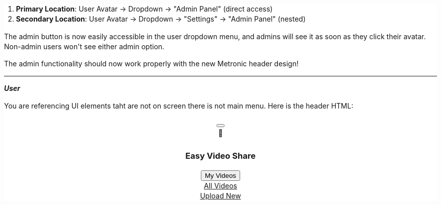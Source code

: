 1. **Primary Location**: User Avatar → Dropdown → "Admin Panel" (direct access)
2. **Secondary Location**: User Avatar → Dropdown → "Settings" → "Admin Panel" (nested)

The admin button is now easily accessible in the user dropdown menu, and admins will see it as soon as they click their avatar. Non-admin users won't see either admin option.

The admin functionality should now work properly with the new Metronic header design!

---

_**User**_

You are referencing UI elements taht are not on screen there is not main menu. Here is the header HTML:
<header class="flex items-center shrink-0 bg-background h-(--header-height)" data-kt-sticky="true" data-kt-sticky-class="transition-[height] fixed z-10 top-0 left-0 right-0 shadow-xs backdrop-blur-md bg-white/70 dark:bg-coal-500/70 dark:border-b dark:border-b-light" data-kt-sticky-name="header" data-kt-sticky-offset="100px" id="header">
        <!-- Container -->
        <div class="kt-container-fixed flex lg:justify-between items-center gap-2.5">
          <!-- Logo -->
          <div class="flex items-center gap-1 lg:w-[400px] grow lg:grow-0">
            <button class="kt-btn kt-btn-icon kt-btn-ghost -ms-2.5 lg:hidden" data-kt-drawer-toggle="#navbar">
              <i class="ki-filled ki-menu"></i>
            </button>
            <div class="flex items-center gap-2">
              <div class="flex items-center">
                <span class="text-2xl">🎥</span>
              </div>
              <h3 class="text-mono text-lg font-medium hidden md:block">Easy Video Share</h3>
            </div>
            <!-- Navs -->
            <div class="hidden lg:flex items-center">
              <div class="border-e border-border h-5 mx-4"></div>
              <!-- Nav -->
              <div class="kt-menu kt-menu-default" data-kt-menu="true">
                <div class="kt-menu-item kt-menu-item-dropdown" data-kt-menu-item-offset="0, 10px" data-kt-menu-item-placement="bottom-start" data-kt-menu-item-placement-rtl="bottom-end" data-kt-menu-item-toggle="dropdown" data-kt-menu-item-trigger="hover">
                  <button class="kt-menu-toggle text-mono text-sm font-medium">
                    My Videos
                    <span class="kt-menu-arrow">
                      <i class="ki-filled ki-down"></i>
                    </span>
                  </button>
                  <div class="kt-menu-dropdown w-48 py-2">
                    <div class="kt-menu-item">
                      <a class="kt-menu-link" href="#" onclick="loadVideos()">
                        <span class="kt-menu-icon">
                          <i class="ki-filled ki-video"></i>
                        </span>
                        <span class="kt-menu-title">All Videos</span>
                      </a>
                    </div>
                    <div class="kt-menu-item">
                      <a class="kt-menu-link" href="#" onclick="document.getElementById('video-file').click()">
                        <span class="kt-menu-icon">
                          <i class="ki-filled ki-cloud-upload"></i>
                        </span>
                        <span class="kt-menu-title">Upload New</span>
                      </a>
                    </div>
                  </div>
                </div>
              </div>
              <!-- End of Nav -->